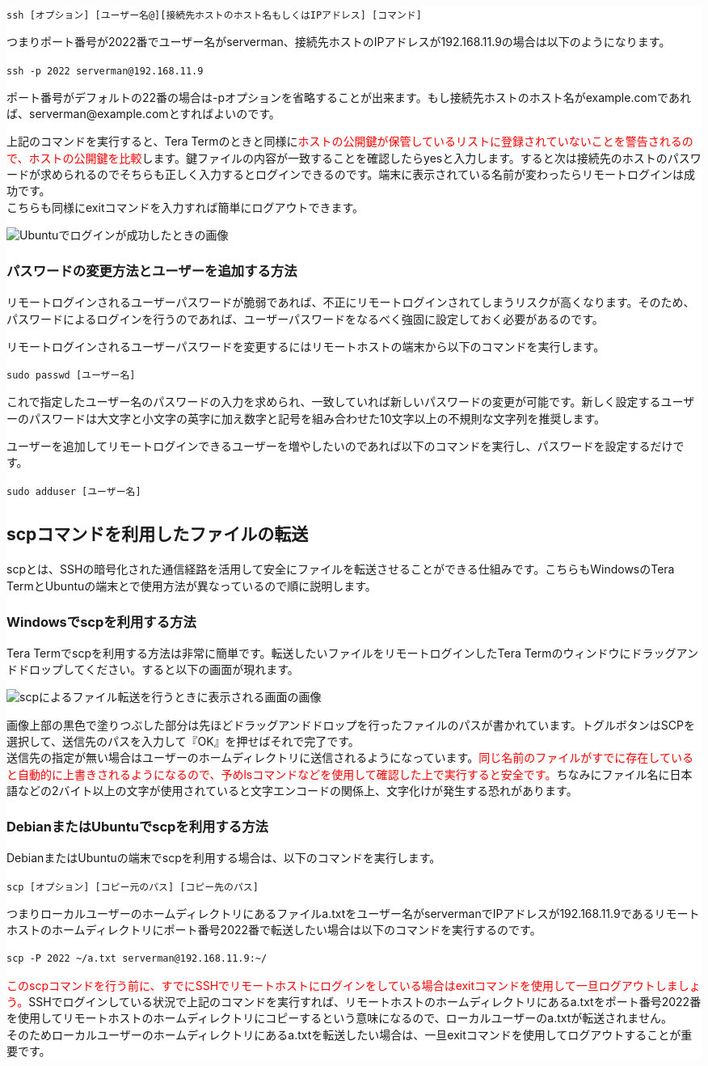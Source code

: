 <pre><code>ssh [オプション] [ユーザー名@][接続先ホストのホスト名もしくはIPアドレス] [コマンド]</code></pre>

<p>つまりポート番号が2022番でユーザー名がserverman、接続先ホストのIPアドレスが192.168.11.9の場合は以下のようになります。</p>

<pre><code>ssh -p 2022 serverman@192.168.11.9</code></pre>

<p>ポート番号がデフォルトの22番の場合は-pオプションを省略することが出来ます。もし接続先ホストのホスト名がexample.comであれば、serverman@example.comとすればよいのです。</p>

<p>上記のコマンドを実行すると、Tera Termのときと同様に<span style="color:#ff0000;">ホストの公開鍵が保管しているリストに登録されていないことを警告されるので、ホストの公開鍵を比較</span>します。鍵ファイルの内容が一致することを確認したらyesと入力します。すると次は接続先のホストのパスワードが求められるのでそちらも正しく入力するとログインできるのです。端末に表示されている名前が変わったらリモートログインは成功です。<br>こちらも同様にexitコマンドを入力すれば簡単にログアウトできます。</p>

<div class="img-center"><img src="/images/20181001005.jpg" alt="Ubuntuでログインが成功したときの画像" /></div>

<h3>パスワードの変更方法とユーザーを追加する方法</h3>

<p>リモートログインされるユーザーパスワードが脆弱であれば、不正にリモートログインされてしまうリスクが高くなります。そのため、パスワードによるログインを行うのであれば、ユーザーパスワードをなるべく強固に設定しておく必要があるのです。</p>
<p>リモートログインされるユーザーパスワードを変更するにはリモートホストの端末から以下のコマンドを実行します。</p>

<pre><code>sudo passwd [ユーザー名]</code></pre>

<p>これで指定したユーザー名のパスワードの入力を求められ、一致していれば新しいパスワードの変更が可能です。新しく設定するユーザーのパスワードは大文字と小文字の英字に加え数字と記号を組み合わせた10文字以上の不規則な文字列を推奨します。</p>
<p>ユーザーを追加してリモートログインできるユーザーを増やしたいのであれば以下のコマンドを実行し、パスワードを設定するだけです。</p>

<pre><code>sudo adduser [ユーザー名]</code></pre>

<h2 id="chapter4">scpコマンドを利用したファイルの転送</h2>

<p>scpとは、SSHの暗号化された通信経路を活用して安全にファイルを転送させることができる仕組みです。こちらもWindowsのTera TermとUbuntuの端末とで使用方法が異なっているので順に説明します。</p>

<h3>Windowsでscpを利用する方法</h3>

<p>Tera Termでscpを利用する方法は非常に簡単です。転送したいファイルをリモートログインしたTera Termのウィンドウにドラッグアンドドロップしてください。すると以下の画面が現れます。</p>

<div class="img-center"><img src="/images/20181001006.jpg" alt="scpによるファイル転送を行うときに表示される画面の画像" /></div>

<p>画像上部の黒色で塗りつぶした部分は先ほどドラッグアンドドロップを行ったファイルのパスが書かれています。トグルボタンはSCPを選択して、送信先のパスを入力して『OK』を押せばそれで完了です。<br>送信先の指定が無い場合はユーザーのホームディレクトリに送信されるようになっています。<span style="color:#ff0000;">同じ名前のファイルがすでに存在していると自動的に上書きされるようになるので、予めlsコマンドなどを使用して確認した上で実行すると安全です。</span>ちなみにファイル名に日本語などの2バイト以上の文字が使用されていると文字エンコードの関係上、文字化けが発生する恐れがあります。</p>

<h3>DebianまたはUbuntuでscpを利用する方法</h3>

<p>DebianまたはUbuntuの端末でscpを利用する場合は、以下のコマンドを実行します。</p>

<pre><code>scp [オプション] [コピー元のパス] [コピー先のパス]</code></pre>

<p>つまりローカルユーザーのホームディレクトリにあるファイルa.txtをユーザー名がservermanでIPアドレスが192.168.11.9であるリモートホストのホームディレクトリにポート番号2022番で転送したい場合は以下のコマンドを実行するのです。</p>

<pre><code>scp -P 2022 ~/a.txt serverman@192.168.11.9:~/</code></pre>

<p><span style="color:#ff0000;">このscpコマンドを行う前に、すでにSSHでリモートホストにログインをしている場合はexitコマンドを使用して一旦ログアウトしましょう。</span>SSHでログインしている状況で上記のコマンドを実行すれば、リモートホストのホームディレクトリにあるa.txtをポート番号2022番を使用してリモートホストのホームディレクトリにコピーするという意味になるので、ローカルユーザーのa.txtが転送されません。<br>そのためローカルユーザーのホームディレクトリにあるa.txtを転送したい場合は、一旦exitコマンドを使用してログアウトすることが重要です。</p>

